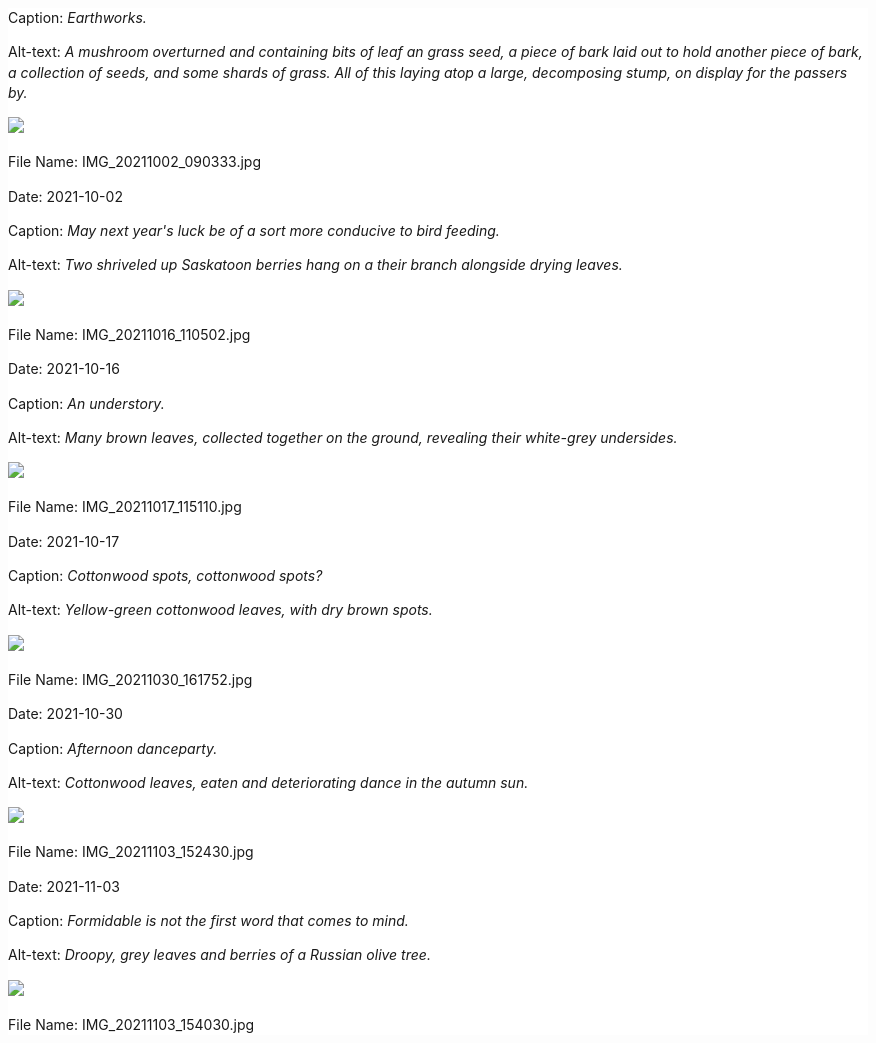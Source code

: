 Caption: *Earthworks.*

Alt-text: *A mushroom overturned and containing bits of leaf an grass seed, a piece of bark laid out to hold another piece of bark, a collection of seeds, and some shards of grass. All of this laying atop a large, decomposing stump, on display for the passers by.*

![](https://raw.githubusercontent.com/deniledam/thesis-images-2021/main/IMG_20211002_090333.jpg)

File Name: IMG_20211002_090333.jpg

Date: 2021-10-02

Caption: *May next year's luck be of a sort more conducive to bird feeding.*

Alt-text: *Two shriveled up Saskatoon berries hang on a their branch alongside drying leaves.*

![](https://raw.githubusercontent.com/deniledam/thesis-images-2021/main/IMG_20211016_110502.jpg)

File Name: IMG_20211016_110502.jpg

Date: 2021-10-16

Caption: *An understory.*

Alt-text: *Many brown leaves, collected together on the ground, revealing their white-grey undersides.*

![](https://raw.githubusercontent.com/deniledam/thesis-images-2021/main/IMG_20211017_115110.jpg)

File Name: IMG_20211017_115110.jpg

Date: 2021-10-17

Caption: *Cottonwood spots, cottonwood spots?*

Alt-text: *Yellow-green cottonwood leaves, with dry brown spots.*

![](https://raw.githubusercontent.com/deniledam/thesis-images-2021/main/IMG_20211030_161752.jpg)

File Name: IMG_20211030_161752.jpg

Date: 2021-10-30

Caption: *Afternoon danceparty.*

Alt-text: *Cottonwood leaves, eaten and deteriorating dance in the autumn sun.*

![](https://raw.githubusercontent.com/deniledam/thesis-images-2021/main/IMG_20211103_152430.jpg)

File Name: IMG_20211103_152430.jpg

Date: 2021-11-03

Caption: *Formidable is not the first word that comes to mind.*

Alt-text: *Droopy, grey leaves and berries of a Russian olive tree.*

![](https://raw.githubusercontent.com/deniledam/thesis-images-2021/main/IMG_20211103_154030.jpg)

File Name: IMG_20211103_154030.jpg
